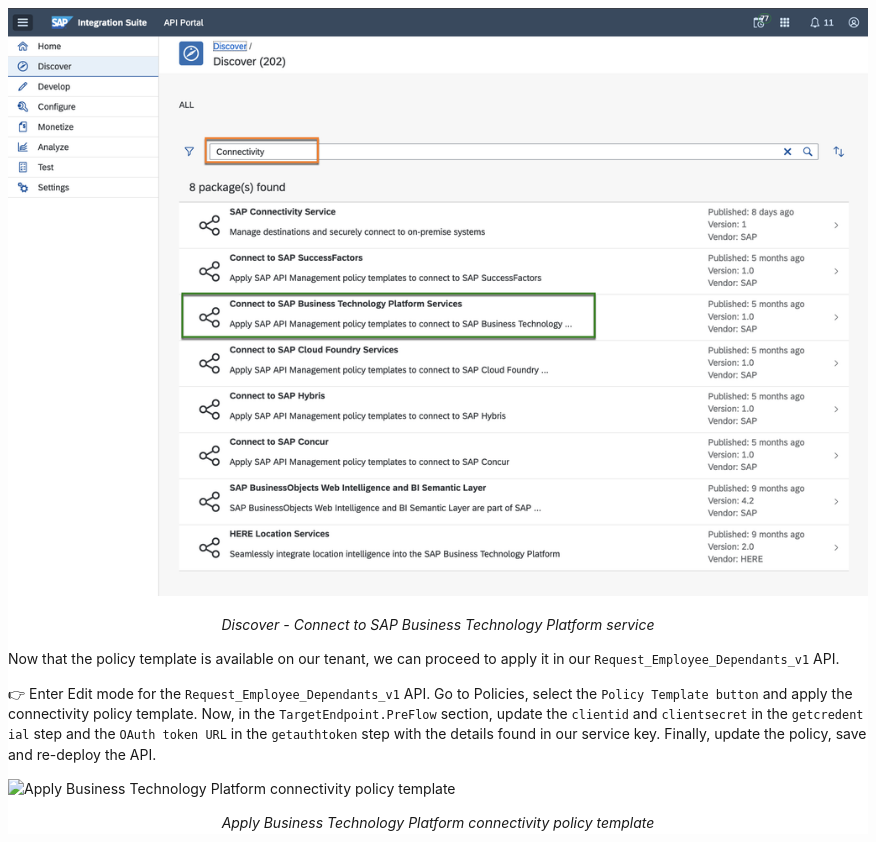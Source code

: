 ![Discover - Connect to SAP Business Technology Platform service](assets/discover-connect-btp-connectivity.png)
<p align = "center">
<i>Discover - Connect to SAP Business Technology Platform service</i>
</p>

Now that the policy template is available on our tenant, we can proceed to apply it in our `Request_Employee_Dependants_v1` API.

👉 Enter Edit mode for the `Request_Employee_Dependants_v1` API. Go to Policies, select the `Policy Template button` and apply the connectivity policy template. Now, in the `TargetEndpoint.PreFlow` section, update the `clientid` and `clientsecret` in the `getcredential` step and the `OAuth token URL` in the `getauthtoken` step with the details found in our service key. Finally, update the policy, save and re-deploy the API.

![Apply Business Technology Platform connectivity policy template](assets/apply-btp-connectivity-policy.gif)
<p align = "center">
<i>Apply Business Technology Platform connectivity policy template</i>
</p>
